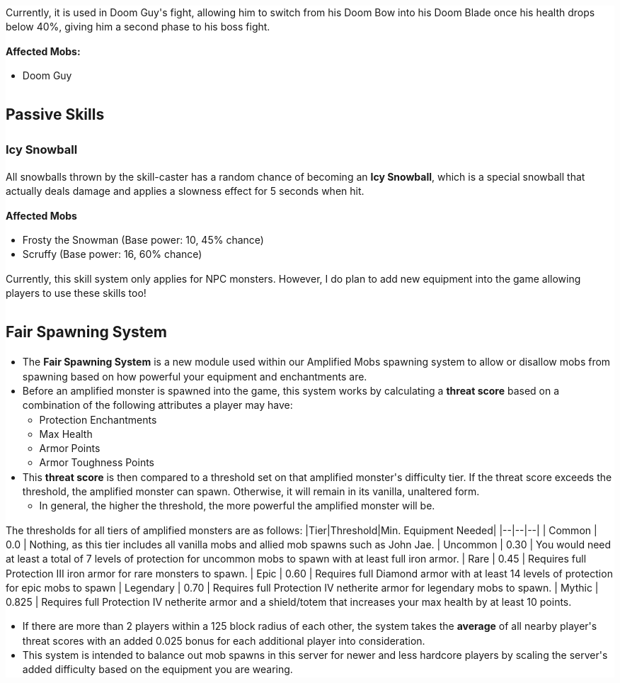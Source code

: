 Currently, it is used in Doom Guy's fight, allowing him to switch from his Doom Bow into his Doom Blade once his health drops below 40%, giving him a second phase to his boss fight.

**Affected Mobs:**
- Doom Guy


## Passive Skills
### Icy Snowball
All snowballs thrown by the skill-caster has a random chance of becoming an **Icy Snowball**, which is a special snowball that actually deals damage and applies a slowness effect for 5 seconds when hit.

**Affected Mobs**
- Frosty the Snowman (Base power: 10, 45% chance) 
- Scruffy (Base power: 16, 60% chance)

Currently, this skill system only applies for NPC monsters. However, I do plan to add new equipment into the game allowing players to use these skills too!

## Fair Spawning System
-  The **Fair Spawning System** is a new module used within our Amplified Mobs spawning system to allow or disallow mobs from spawning based on how powerful your equipment and enchantments are.
- Before an amplified monster is spawned into the game, this system works by calculating a **threat score** based on a combination of the following attributes a player may have:
	- Protection Enchantments
	- Max Health
	- Armor Points
	- Armor Toughness Points
- This **threat score** is then compared to a threshold set on that amplified monster's difficulty tier. If the threat score exceeds the threshold, the amplified monster can spawn. Otherwise, it will remain in its vanilla, unaltered form.
	- In general, the higher the threshold, the more powerful the amplified monster will be.

The thresholds for all tiers of amplified monsters are as follows:
|Tier|Threshold|Min. Equipment Needed|
|--|--|--|
| Common | 0.0 |  Nothing, as this tier includes all vanilla mobs and allied mob spawns such as John Jae.
| Uncommon | 0.30 | You would need at least a total of 7 levels of protection for uncommon mobs to spawn with at least full iron armor.
| Rare | 0.45 | Requires full Protection III iron armor for rare monsters to spawn.
| Epic | 0.60 | Requires full Diamond armor with at least 14 levels of protection for epic mobs to spawn
| Legendary | 0.70 | Requires full Protection IV netherite armor for legendary mobs to spawn.
| Mythic | 0.825 | Requires full Protection IV netherite armor and a shield/totem that increases your max health by at least 10 points.

- If there are more than 2 players within a 125 block radius of each other, the system takes the **average** of all nearby player's threat scores with an added 0.025 bonus for each additional player into consideration.
-  This system is intended to balance out mob spawns in this server for newer and less hardcore players by scaling the server's added difficulty based on the equipment you are wearing.
